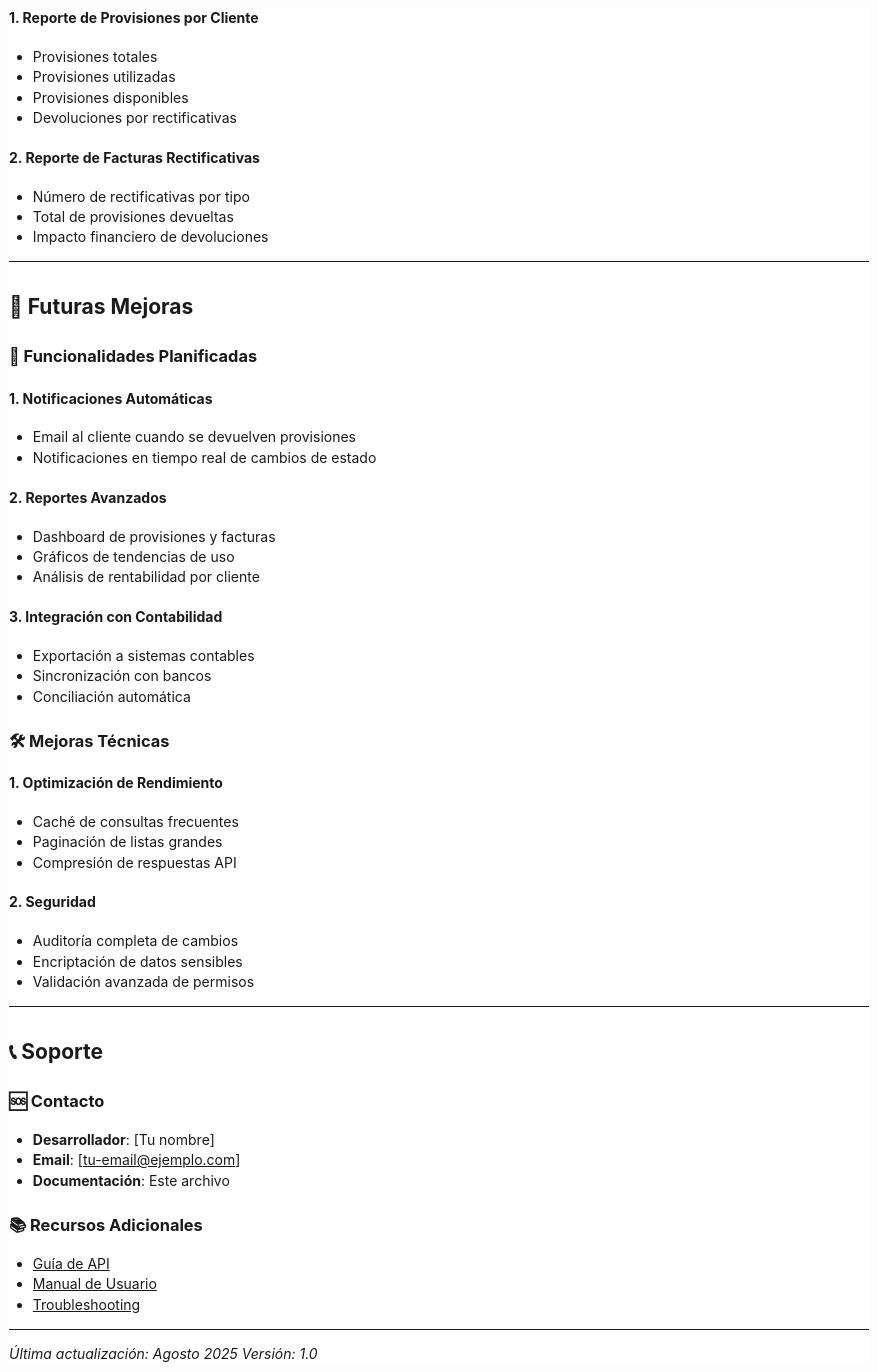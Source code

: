 #### **1. Reporte de Provisiones por Cliente**
- Provisiones totales
- Provisiones utilizadas
- Provisiones disponibles
- Devoluciones por rectificativas

#### **2. Reporte de Facturas Rectificativas**
- Número de rectificativas por tipo
- Total de provisiones devueltas
- Impacto financiero de devoluciones

---

## 🔮 Futuras Mejoras

### 🎯 Funcionalidades Planificadas

#### **1. Notificaciones Automáticas**
- Email al cliente cuando se devuelven provisiones
- Notificaciones en tiempo real de cambios de estado

#### **2. Reportes Avanzados**
- Dashboard de provisiones y facturas
- Gráficos de tendencias de uso
- Análisis de rentabilidad por cliente

#### **3. Integración con Contabilidad**
- Exportación a sistemas contables
- Sincronización con bancos
- Conciliación automática

### 🛠️ Mejoras Técnicas

#### **1. Optimización de Rendimiento**
- Caché de consultas frecuentes
- Paginación de listas grandes
- Compresión de respuestas API

#### **2. Seguridad**
- Auditoría completa de cambios
- Encriptación de datos sensibles
- Validación avanzada de permisos

---

## 📞 Soporte

### 🆘 Contacto
- **Desarrollador**: [Tu nombre]
- **Email**: [tu-email@ejemplo.com]
- **Documentación**: Este archivo

### 📚 Recursos Adicionales
- [Guía de API](API_GUIDE.md)
- [Manual de Usuario](USER_MANUAL.md)
- [Troubleshooting](TROUBLESHOOTING.md)

---

*Última actualización: Agosto 2025*
*Versión: 1.0* 